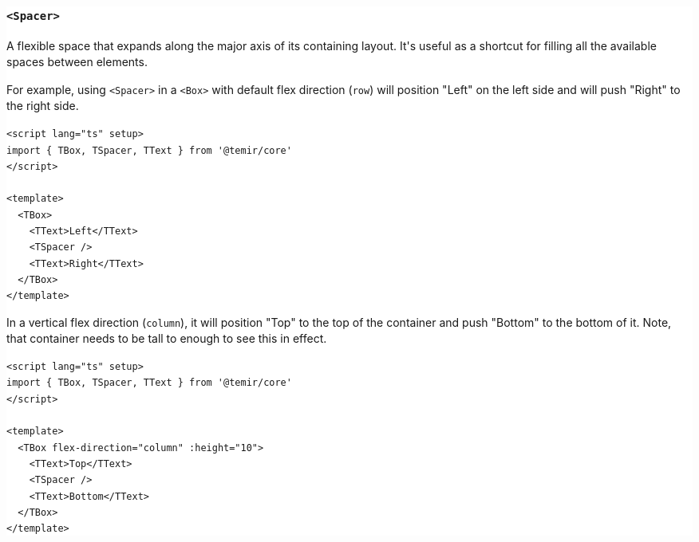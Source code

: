 ### `<Spacer>`

A flexible space that expands along the major axis of its containing layout.
It's useful as a shortcut for filling all the available spaces between elements.

For example, using `<Spacer>` in a `<Box>` with default flex direction (`row`) will position "Left" on the left side and will push "Right" to the right side.

```vue
<script lang="ts" setup>
import { TBox, TSpacer, TText } from '@temir/core'
</script>

<template>
  <TBox>
    <TText>Left</TText>
    <TSpacer />
    <TText>Right</TText>
  </TBox>
</template>

```

In a vertical flex direction (`column`), it will position "Top" to the top of the container and push "Bottom" to the bottom of it.
Note, that container needs to be tall to enough to see this in effect.

```vue
<script lang="ts" setup>
import { TBox, TSpacer, TText } from '@temir/core'
</script>

<template>
  <TBox flex-direction="column" :height="10">
    <TText>Top</TText>
    <TSpacer />
    <TText>Bottom</TText>
  </TBox>
</template>

```
